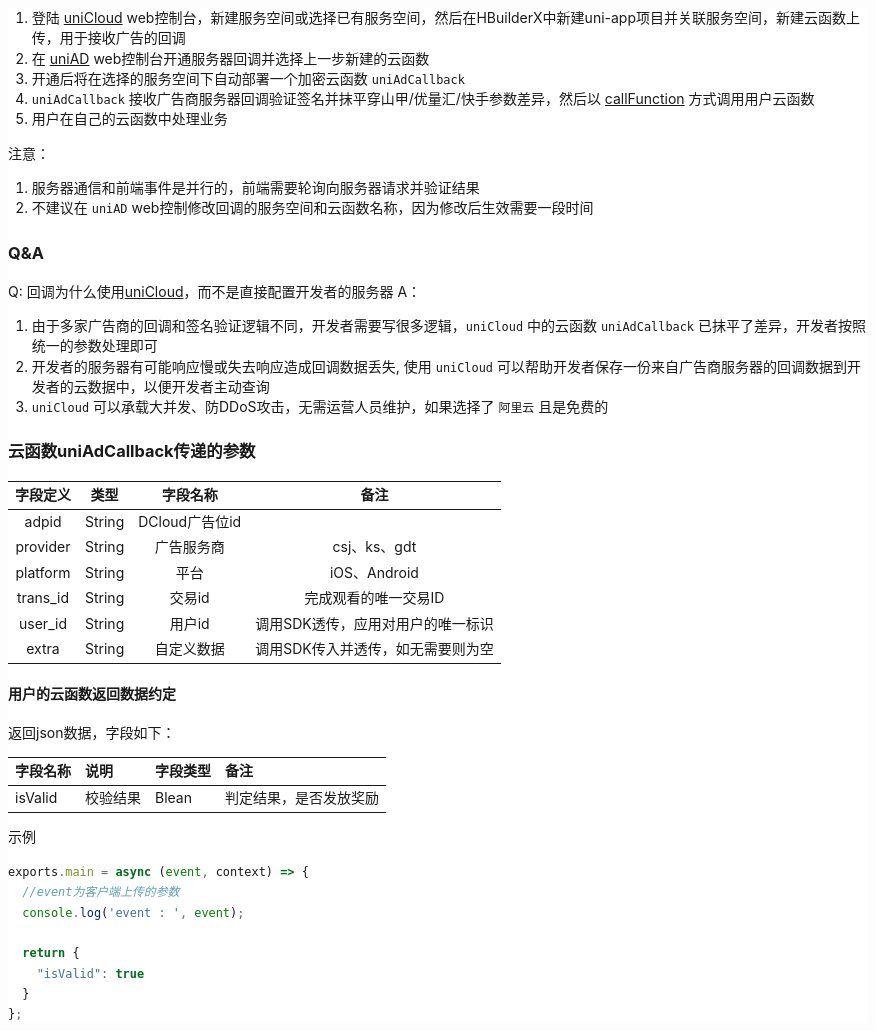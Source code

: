 1. 登陆 [uniCloud](https://unicloud.dcloud.net.cn/) web控制台，新建服务空间或选择已有服务空间，然后在HBuilderX中新建uni-app项目并关联服务空间，新建云函数上传，用于接收广告的回调
2. 在 [uniAD](https://uniad.dcloud.net.cn/) web控制台开通服务器回调并选择上一步新建的云函数
3. 开通后将在选择的服务空间下自动部署一个加密云函数 `uniAdCallback`
4. `uniAdCallback` 接收广告商服务器回调验证签名并抹平穿山甲/优量汇/快手参数差异，然后以 [callFunction](https://uniapp.dcloud.net.cn/uniCloud/cf-functions?id=callbyfunction) 方式调用用户云函数
5. 用户在自己的云函数中处理业务

注意：
1. 服务器通信和前端事件是并行的，前端需要轮询向服务器请求并验证结果
2. 不建议在 `uniAD` web控制修改回调的服务空间和云函数名称，因为修改后生效需要一段时间

### Q&A

Q: 回调为什么使用[uniCloud](https://uniapp.dcloud.net.cn/uniCloud/README)，而不是直接配置开发者的服务器
A：
1. 由于多家广告商的回调和签名验证逻辑不同，开发者需要写很多逻辑，`uniCloud` 中的云函数 `uniAdCallback` 已抹平了差异，开发者按照统一的参数处理即可
2. 开发者的服务器有可能响应慢或失去响应造成回调数据丢失, 使用 `uniCloud` 可以帮助开发者保存一份来自广告商服务器的回调数据到开发者的云数据中，以便开发者主动查询
3. `uniCloud` 可以承载大并发、防DDoS攻击，无需运营人员维护，如果选择了 `阿里云` 且是免费的

### 云函数uniAdCallback传递的参数

|字段定义|类型|字段名称|备注|
|:-:|:-:|:-:|:-:|
|adpid|String|DCloud广告位id||
|provider|String|广告服务商|csj、ks、gdt|
|platform|String|平台|iOS、Android|
|trans_id|String|交易id|完成观看的唯一交易ID|
|user_id|String|用户id|调用SDK透传，应用对用户的唯一标识|
|extra|String|自定义数据|调用SDK传入并透传，如无需要则为空|


#### 用户的云函数返回数据约定

返回json数据，字段如下：

字段名称|说明|字段类型|备注|
:-|:-|:-|:-|
isValid|校验结果|Blean|判定结果，是否发放奖励|

示例
```js
exports.main = async (event, context) => {
  //event为客户端上传的参数
  console.log('event : ', event);

  return {
    "isValid": true
  }
};
```
